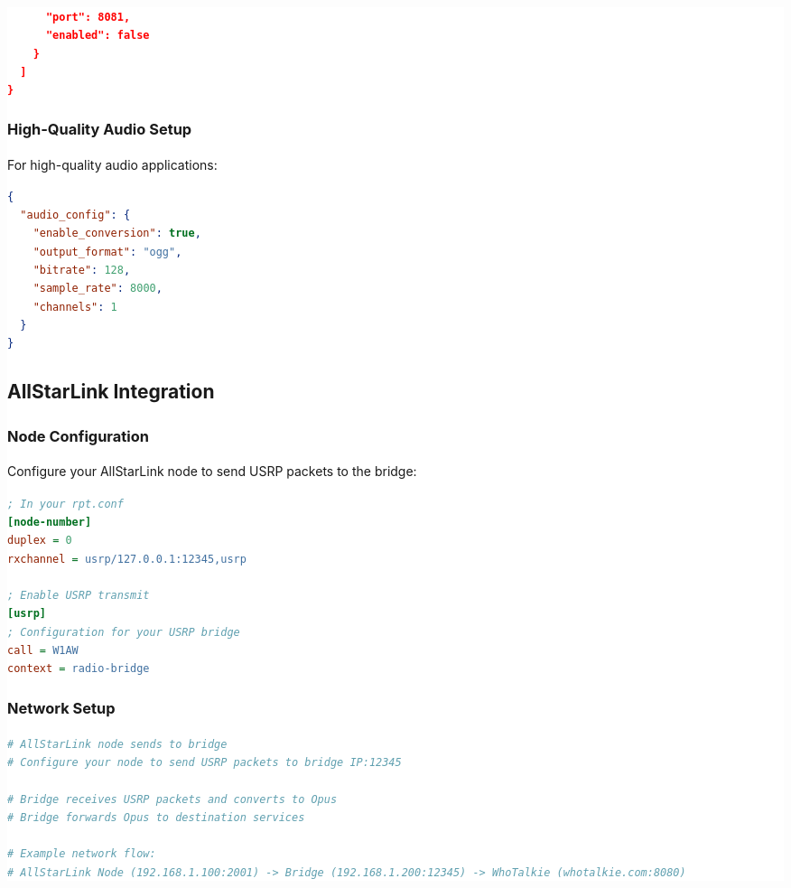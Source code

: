 ```json
      "port": 8081,
      "enabled": false
    }
  ]
}
```

### High-Quality Audio Setup

For high-quality audio applications:

```json
{
  "audio_config": {
    "enable_conversion": true,
    "output_format": "ogg",
    "bitrate": 128,
    "sample_rate": 8000,
    "channels": 1
  }
}
```

## AllStarLink Integration

### Node Configuration

Configure your AllStarLink node to send USRP packets to the bridge:

```ini
; In your rpt.conf
[node-number]
duplex = 0
rxchannel = usrp/127.0.0.1:12345,usrp

; Enable USRP transmit
[usrp]
; Configuration for your USRP bridge
call = W1AW
context = radio-bridge
```

### Network Setup

```bash
# AllStarLink node sends to bridge
# Configure your node to send USRP packets to bridge IP:12345

# Bridge receives USRP packets and converts to Opus
# Bridge forwards Opus to destination services

# Example network flow:
# AllStarLink Node (192.168.1.100:2001) -> Bridge (192.168.1.200:12345) -> WhoTalkie (whotalkie.com:8080)
```
